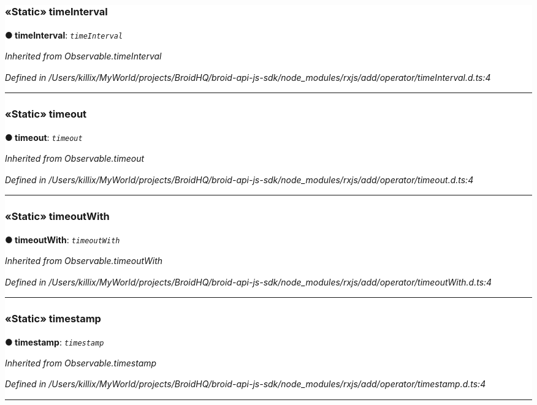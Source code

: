 ### «Static» timeInterval

**●  timeInterval**:  *`timeInterval`* 

*Inherited from Observable.timeInterval*

*Defined in /Users/killix/MyWorld/projects/BroidHQ/broid-api-js-sdk/node_modules/rxjs/add/operator/timeInterval.d.ts:4*





___

<a id="timeout"></a>

### «Static» timeout

**●  timeout**:  *`timeout`* 

*Inherited from Observable.timeout*

*Defined in /Users/killix/MyWorld/projects/BroidHQ/broid-api-js-sdk/node_modules/rxjs/add/operator/timeout.d.ts:4*





___

<a id="timeoutwith"></a>

### «Static» timeoutWith

**●  timeoutWith**:  *`timeoutWith`* 

*Inherited from Observable.timeoutWith*

*Defined in /Users/killix/MyWorld/projects/BroidHQ/broid-api-js-sdk/node_modules/rxjs/add/operator/timeoutWith.d.ts:4*





___

<a id="timestamp"></a>

### «Static» timestamp

**●  timestamp**:  *`timestamp`* 

*Inherited from Observable.timestamp*

*Defined in /Users/killix/MyWorld/projects/BroidHQ/broid-api-js-sdk/node_modules/rxjs/add/operator/timestamp.d.ts:4*





___
